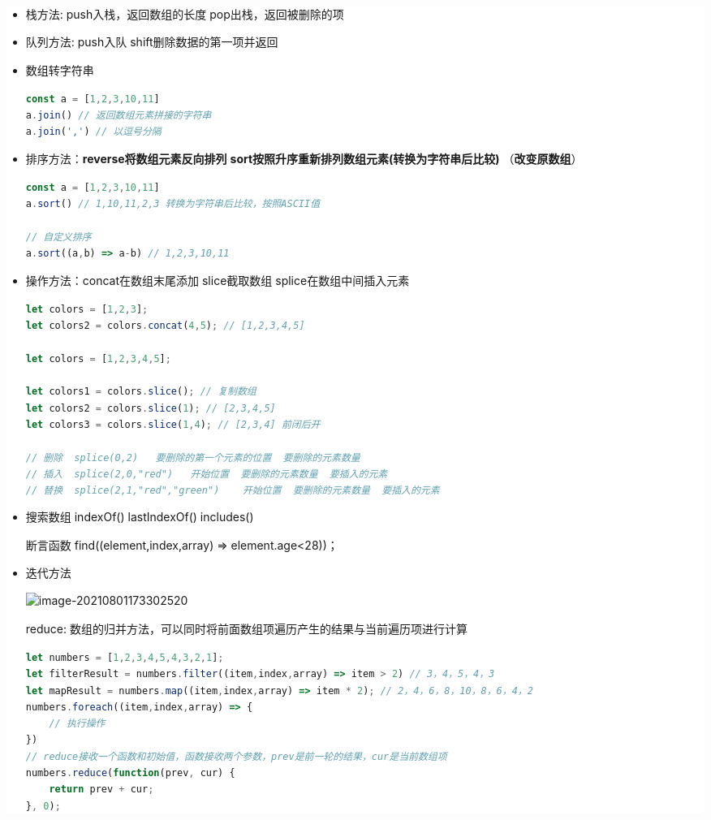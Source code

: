 - 栈方法: push入栈，返回数组的长度   pop出栈，返回被删除的项

- 队列方法: push入队   shift删除数据的第一项并返回

- 数组转字符串
  
  ```js
  const a = [1,2,3,10,11]
  a.join() // 返回数组元素拼接的字符串
  a.join(',') // 以逗号分隔
  ```

- 排序方法：**reverse将数组元素反向排列**     **sort按照升序重新排列数组元素(转换为字符串后比较)** （**改变原数组**）
  
  ```js
  const a = [1,2,3,10,11] 
  a.sort() // 1,10,11,2,3 转换为字符串后比较，按照ASCII值
  
  // 自定义排序
  a.sort((a,b) => a-b) // 1,2,3,10,11
  ```

- 操作方法：concat在数组末尾添加   slice截取数组   splice在数组中间插入元素
  
  ```javascript
  let colors = [1,2,3];
  let colors2 = colors.concat(4,5); // [1,2,3,4,5]
  
  let colors = [1,2,3,4,5];
  
  let colors1 = colors.slice(); // 复制数组
  let colors2 = colors.slice(1); // [2,3,4,5]
  let colors3 = colors.slice(1,4); // [2,3,4] 前闭后开
  
  // 删除  splice(0,2)   要删除的第一个元素的位置  要删除的元素数量
  // 插入  splice(2,0,"red")   开始位置  要删除的元素数量  要插入的元素
  // 替换  splice(2,1,"red","green")    开始位置  要删除的元素数量  要插入的元素
  ```

- 搜索数组  indexOf()  lastIndexOf()  includes() 
  
  断言函数  find((element,index,array) => element.age<28))；

- 迭代方法
  
  ![image-20210801173302520](https://picture-1305610595.cos.ap-guangzhou.myqcloud.com/202206041454175.png)
  
  reduce: 数组的归并方法，可以同时将前面数组项遍历产生的结果与当前遍历项进行计算
  
  ```javascript
  let numbers = [1,2,3,4,5,4,3,2,1];
  let filterResult = numbers.filter((item,index,array) => item > 2) // 3，4，5，4，3
  let mapResult = numbers.map((item,index,array) => item * 2); // 2，4，6，8，10，8，6，4，2
  numbers.foreach((item,index,array) => {
      // 执行操作
  })
  // reduce接收一个函数和初始值，函数接收两个参数，prev是前一轮的结果，cur是当前数组项
  numbers.reduce(function(prev, cur) {
      return prev + cur;
  }, 0);
  ```
